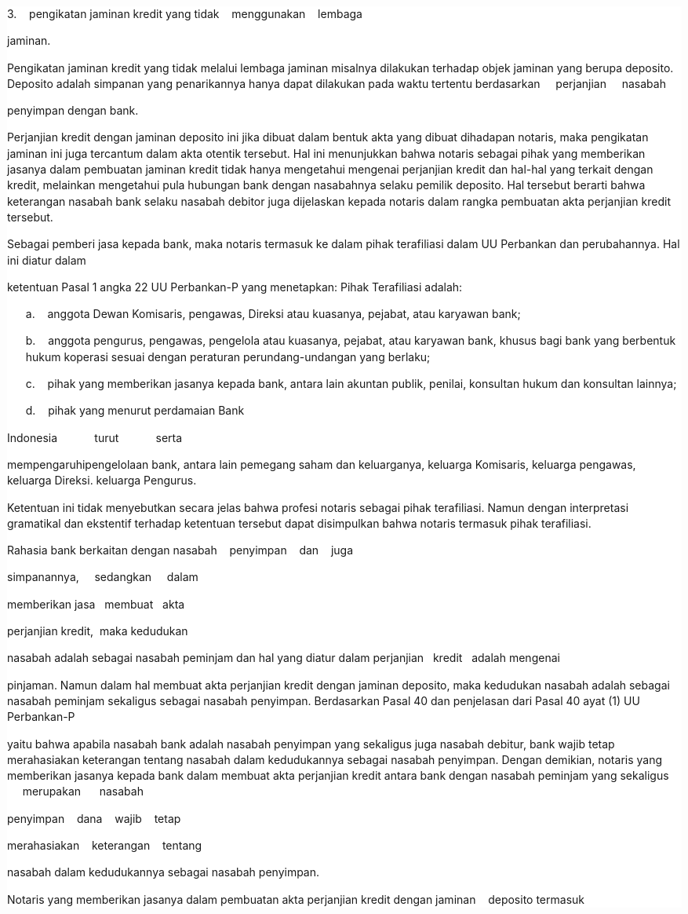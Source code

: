 <p><span class="font2">3. &nbsp;&nbsp;&nbsp;pengikatan jaminan kredit yang tidak &nbsp;&nbsp;&nbsp;menggunakan &nbsp;&nbsp;&nbsp;lembaga</span></p></li></ul>
<p><span class="font2">jaminan.</span></p>
<p><span class="font2">Pengikatan jaminan kredit yang tidak melalui lembaga jaminan misalnya dilakukan terhadap objek jaminan yang berupa deposito. Deposito adalah simpanan yang penarikannya hanya dapat dilakukan pada waktu tertentu berdasarkan &nbsp;&nbsp;&nbsp;&nbsp;perjanjian &nbsp;&nbsp;&nbsp;&nbsp;nasabah</span></p>
<p><span class="font2">penyimpan dengan bank.</span></p>
<p><span class="font2">Perjanjian kredit dengan jaminan deposito ini jika dibuat dalam bentuk akta yang dibuat dihadapan notaris, maka pengikatan jaminan ini juga tercantum dalam akta otentik tersebut. Hal ini menunjukkan bahwa notaris sebagai pihak yang memberikan jasanya dalam pembuatan jaminan kredit tidak hanya mengetahui mengenai perjanjian kredit dan hal-hal yang terkait dengan kredit, melainkan mengetahui pula hubungan bank dengan nasabahnya selaku pemilik deposito. Hal tersebut berarti bahwa keterangan nasabah bank selaku nasabah debitor juga dijelaskan kepada notaris dalam rangka pembuatan akta perjanjian kredit tersebut.</span></p>
<p><span class="font2">Sebagai pemberi jasa kepada bank, maka notaris termasuk ke dalam pihak terafiliasi dalam UU Perbankan dan perubahannya. Hal ini diatur dalam</span></p>
<p><span class="font2">ketentuan Pasal 1 angka 22 UU Perbankan-P yang menetapkan: Pihak Terafiliasi adalah:</span></p>
<ul style="list-style:none;"><li>
<p><span class="font2">a. &nbsp;&nbsp;&nbsp;anggota Dewan Komisaris, pengawas, Direksi atau kuasanya, pejabat, atau karyawan bank;</span></p></li>
<li>
<p><span class="font2">b. &nbsp;&nbsp;&nbsp;anggota pengurus, pengawas, pengelola atau kuasanya, pejabat, atau karyawan bank, khusus bagi bank yang berbentuk hukum koperasi sesuai dengan peraturan perundang-undangan yang berlaku;</span></p></li>
<li>
<p><span class="font2">c. &nbsp;&nbsp;&nbsp;pihak yang memberikan jasanya kepada bank, antara lain akuntan publik, penilai, konsultan hukum dan konsultan lainnya;</span></p></li>
<li>
<p><span class="font2">d. &nbsp;&nbsp;&nbsp;pihak yang menurut perdamaian Bank</span></p></li></ul>
<p><span class="font2">Indonesia &nbsp;&nbsp;&nbsp;&nbsp;&nbsp;&nbsp;&nbsp;&nbsp;&nbsp;&nbsp;&nbsp;turut &nbsp;&nbsp;&nbsp;&nbsp;&nbsp;&nbsp;&nbsp;&nbsp;&nbsp;&nbsp;&nbsp;serta</span></p>
<p><span class="font2">mempengaruhipengelolaan bank, antara lain pemegang saham dan keluarganya, keluarga Komisaris, keluarga pengawas, keluarga Direksi. keluarga Pengurus.</span></p>
<p><span class="font2">Ketentuan ini tidak menyebutkan secara jelas bahwa profesi notaris sebagai pihak terafiliasi. Namun dengan interpretasi gramatikal dan ekstentif terhadap ketentuan tersebut dapat disimpulkan bahwa notaris termasuk pihak terafiliasi.</span></p>
<p><span class="font2">Rahasia bank berkaitan dengan nasabah &nbsp;&nbsp;&nbsp;penyimpan &nbsp;&nbsp;&nbsp;dan &nbsp;&nbsp;&nbsp;juga</span></p>
<p><span class="font2">simpanannya, &nbsp;&nbsp;&nbsp;&nbsp;sedangkan &nbsp;&nbsp;&nbsp;&nbsp;dalam</span></p>
<p><span class="font2">memberikan jasa &nbsp;&nbsp;membuat &nbsp;&nbsp;akta</span></p>
<p><span class="font2">perjanjian kredit, &nbsp;maka kedudukan</span></p>
<p><span class="font2">nasabah adalah sebagai nasabah peminjam dan hal yang diatur dalam perjanjian &nbsp;&nbsp;kredit &nbsp;&nbsp;adalah mengenai</span></p>
<p><span class="font2">pinjaman. Namun dalam hal membuat akta perjanjian kredit dengan jaminan deposito, maka kedudukan nasabah adalah sebagai nasabah peminjam sekaligus sebagai nasabah penyimpan. Berdasarkan Pasal 40 dan penjelasan dari Pasal 40 ayat (1) UU Perbankan-P</span></p>
<p><span class="font2">yaitu bahwa apabila nasabah bank adalah nasabah penyimpan yang sekaligus juga nasabah debitur, bank wajib tetap merahasiakan keterangan tentang nasabah dalam kedudukannya sebagai nasabah penyimpan. Dengan demikian, notaris yang memberikan jasanya kepada bank dalam membuat akta perjanjian kredit antara bank dengan nasabah peminjam yang sekaligus &nbsp;&nbsp;&nbsp;&nbsp;&nbsp;merupakan &nbsp;&nbsp;&nbsp;&nbsp;&nbsp;nasabah</span></p>
<p><span class="font2">penyimpan &nbsp;&nbsp;&nbsp;dana &nbsp;&nbsp;&nbsp;wajib &nbsp;&nbsp;&nbsp;tetap</span></p>
<p><span class="font2">merahasiakan &nbsp;&nbsp;&nbsp;keterangan &nbsp;&nbsp;&nbsp;tentang</span></p>
<p><span class="font2">nasabah dalam kedudukannya sebagai nasabah penyimpan.</span></p>
<p><span class="font2">Notaris yang memberikan jasanya dalam pembuatan akta perjanjian kredit dengan jaminan &nbsp;&nbsp;&nbsp;deposito termasuk</span></p>